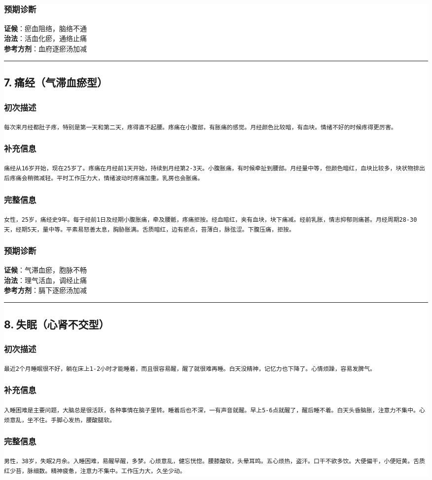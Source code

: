 ### 预期诊断
**证候**：瘀血阻络，脑络不通  
**治法**：活血化瘀，通络止痛  
**参考方剂**：血府逐瘀汤加减

---

## 7. 痛经（气滞血瘀型）

### 初次描述
```
每次来月经都肚子疼，特别是第一天和第二天，疼得直不起腰。疼痛在小腹部，有胀痛的感觉。月经颜色比较暗，有血块。情绪不好的时候疼得更厉害。
```

### 补充信息
```
痛经从16岁开始，现在25岁了。疼痛在月经前1天开始，持续到月经第2-3天。小腹胀痛，有时候牵扯到腰部。月经量中等，但颜色暗红，血块比较多，块状物排出后疼痛会稍微减轻。平时工作压力大，情绪波动时疼痛加重。乳房也会胀痛。
```

### 完整信息
```
女性，25岁，痛经史9年。每于经前1日及经期小腹胀痛，牵及腰骶，疼痛拒按。经血暗红，夹有血块，块下痛减。经前乳胀，情志抑郁则痛甚。月经周期28-30天，经期5天，量中等。平素易怒善太息，胸胁胀满。舌质暗红，边有瘀点，苔薄白，脉弦涩。下腹压痛，拒按。
```

### 预期诊断
**证候**：气滞血瘀，胞脉不畅  
**治法**：理气活血，调经止痛  
**参考方剂**：膈下逐瘀汤加减

---

## 8. 失眠（心肾不交型）

### 初次描述
```
最近2个月睡眠很不好，躺在床上1-2小时才能睡着，而且很容易醒，醒了就很难再睡。白天没精神，记忆力也下降了。心情烦躁，容易发脾气。
```

### 补充信息
```
入睡困难是主要问题，大脑总是很活跃，各种事情在脑子里转。睡着后也不深，一有声音就醒。早上5-6点就醒了，醒后睡不着。白天头昏脑胀，注意力不集中。心烦意乱，坐不住。手脚心发热，腰酸腿软。
```

### 完整信息
```
男性，38岁，失眠2月余。入睡困难，易醒早醒，多梦。心烦意乱，健忘恍惚。腰膝酸软，头晕耳鸣。五心烦热，盗汗。口干不欲多饮。大便偏干，小便短黄。舌质红少苔，脉细数。精神疲惫，注意力不集中。工作压力大，久坐少动。
```
